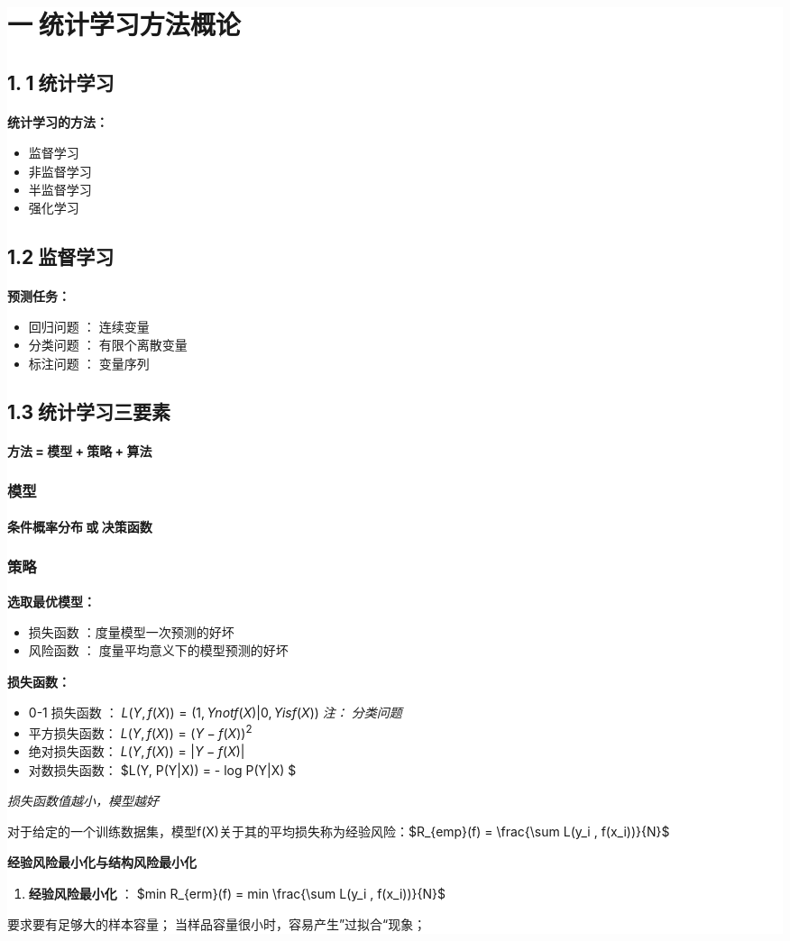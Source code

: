 # 一 统计学习方法概论

## 1. 1 统计学习

**统计学习的方法：**

- 监督学习
- 非监督学习
- 半监督学习
- 强化学习



## 1.2 监督学习

**预测任务：**

- 回归问题 ： 连续变量
- 分类问题 ： 有限个离散变量
- 标注问题 ： 变量序列



## 1.3 统计学习三要素

**方法 = 模型 + 策略 + 算法**

### 模型

**条件概率分布 或 决策函数**

### 策略

**选取最优模型：**

- 损失函数 ：度量模型一次预测的好坏
- 风险函数 ： 度量平均意义下的模型预测的好坏

**损失函数：**

- 0-1 损失函数 ： $L(Y, f(X)) = (1 ,Y not f(X) | 0 , Y is f(X))$ *注： 分类问题*
- 平方损失函数： $L(Y, f(X)) = (Y - f(X) )^2$
- 绝对损失函数： $L(Y, f(X)) = |Y - f(X) |$
- 对数损失函数： $L(Y, P(Y|X)) =  - log P(Y|X) $

*损失函数值越小，模型越好*

对于给定的一个训练数据集，模型f(X)关于其的平均损失称为经验风险：$R_{emp}(f) = \frac{\sum L(y_i , f(x_i))}{N}$



**经验风险最小化与结构风险最小化**

1.  **经验风险最小化** ： $min R_{erm}(f) = min \frac{\sum L(y_i , f(x_i))}{N}$ 

 要求要有足够大的样本容量； 当样品容量很小时，容易产生”过拟合“现象；
